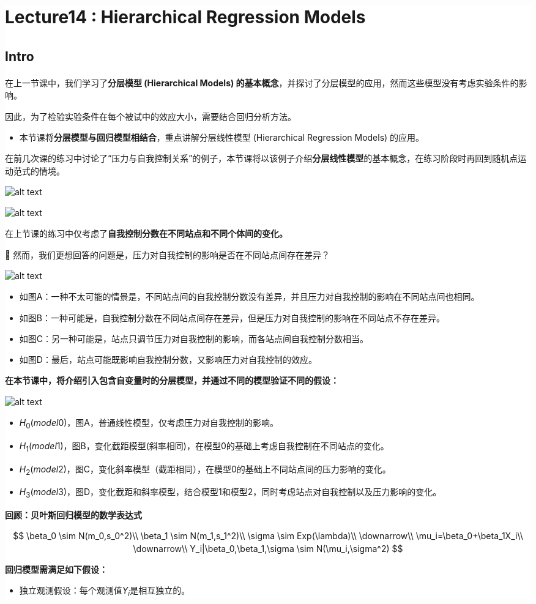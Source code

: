 # Lecture14 : Hierarchical Regression Models

## Intro

在上一节课中，我们学习了**分层模型 (Hierarchical Models) 的基本概念**，并探讨了分层模型的应用，然而这些模型没有考虑实验条件的影响。

因此，为了检验实验条件在每个被试中的效应大小，需要结合回归分析方法。

- 本节课将**分层模型与回归模型相结合**，重点讲解分层线性模型 (Hierarchical Regression Models) 的应用。

在前几次课的练习中讨论了“压力与自我控制关系”的例子，本节课将以该例子介绍**分层线性模型**的基本概念，在练习阶段时再回到随机点运动范式的情境。

![alt text](image-1.png)

![alt text](image.png)

在上节课的练习中仅考虑了**自我控制分数在不同站点和不同个体间的变化。**

🤔 然而，我们更想回答的问题是，压力对自我控制的影响是否在不同站点间存在差异？

![alt text](image-2.png)

- 如图A：一种不太可能的情景是，不同站点间的自我控制分数没有差异，并且压力对自我控制的影响在不同站点间也相同。

- 如图B：一种可能是，自我控制分数在不同站点间存在差异，但是压力对自我控制的影响在不同站点不存在差异。

- 如图C：另一种可能是，站点只调节压力对自我控制的影响，而各站点间自我控制分数相当。

- 如图D：最后，站点可能既影响自我控制分数，又影响压力对自我控制的效应。

**在本节课中，将介绍引入包含自变量时的分层模型，并通过不同的模型验证不同的假设：**

![alt text](image-3.png)

- $H_0(model 0)$，图A，普通线性模型，仅考虑压力对自我控制的影响。

- $H_1(model 1)$，图B，变化截距模型(斜率相同)，在模型0的基础上考虑自我控制在不同站点的变化。

- $H_2(model 2)$，图C，变化斜率模型（截距相同），在模型0的基础上不同站点间的压力影响的变化。

- $H_3(model 3)$，图D，变化截距和斜率模型，结合模型1和模型2，同时考虑站点对自我控制以及压力影响的变化。

**回顾：贝叶斯回归模型的数学表达式**

$$
\beta_0 \sim N(m_0,s_0^2)\\
\beta_1 \sim N(m_1,s_1^2)\\
\sigma \sim Exp(\lambda)\\
\downarrow\\
\mu_i=\beta_0+\beta_1X_i\\
\downarrow\\
Y_i|\beta_0,\beta_1,\sigma \sim N(\mu_i,\sigma^2)
$$

**回归模型需满足如下假设：**

- 独立观测假设：每个观测值$Y_i$是相互独立的。
